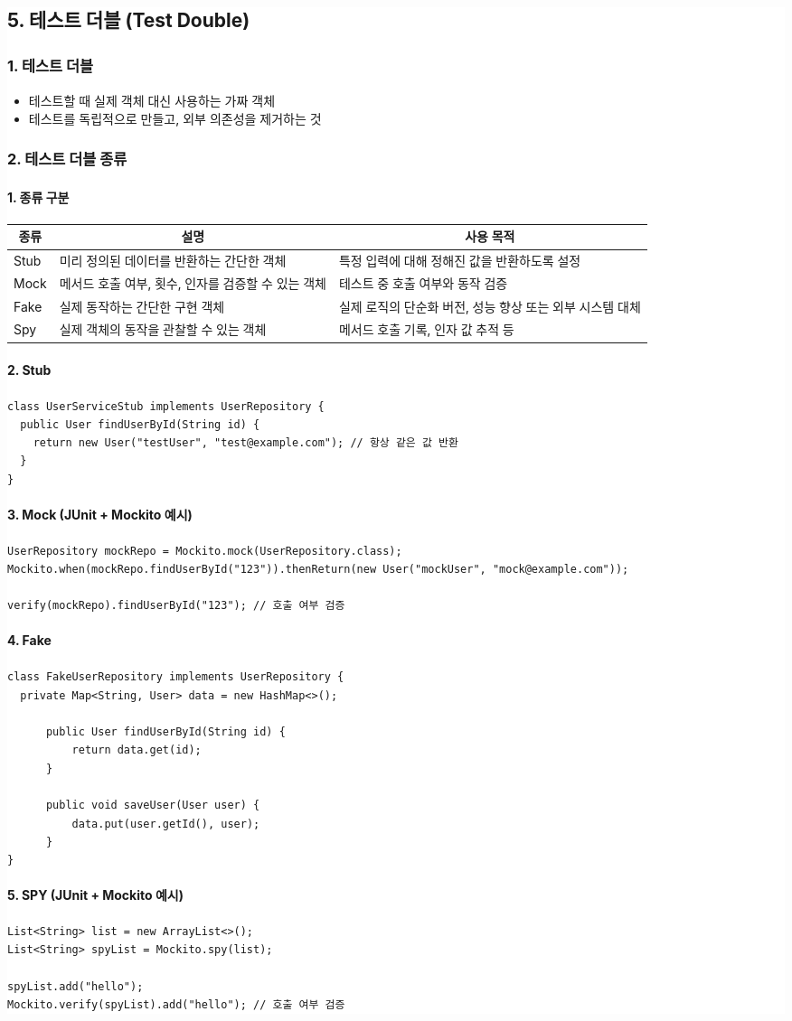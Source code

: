    
## 5. 테스트 더블 (Test Double)
### 1. 테스트 더블
 - 테스트할 때 실제 객체 대신 사용하는 가짜 객체
 - 테스트를 독립적으로 만들고, 외부 의존성을 제거하는 것

### 2. 테스트 더블 종류
#### 1. 종류 구분

  | 종류       | 설명                             | 사용 목적                             |
  | -------- | ------------------------------ | --------------------------------- |
  | Stub | 미리 정의된 데이터를 반환하는 간단한 객체        | 특정 입력에 대해 정해진 값을 반환하도록 설정         |
  | Mock | 메서드 호출 여부, 횟수, 인자를 검증할 수 있는 객체 | 테스트 중 호출 여부와 동작 검증                |
  | Fake | 실제 동작하는 간단한 구현 객체              | 실제 로직의 단순화 버전, 성능 향상 또는 외부 시스템 대체 |
  | Spy  | 실제 객체의 동작을 관찰할 수 있는 객체         | 메서드 호출 기록, 인자 값 추적 등              |

#### 2. Stub
  ```
  class UserServiceStub implements UserRepository {
    public User findUserById(String id) {
      return new User("testUser", "test@example.com"); // 항상 같은 값 반환
    }
  }
  ```

#### 3. Mock (JUnit + Mockito 예시)
  ````
  UserRepository mockRepo = Mockito.mock(UserRepository.class);
  Mockito.when(mockRepo.findUserById("123")).thenReturn(new User("mockUser", "mock@example.com"));
  
  verify(mockRepo).findUserById("123"); // 호출 여부 검증
  ````

#### 4. Fake
  ```
  class FakeUserRepository implements UserRepository {
    private Map<String, User> data = new HashMap<>();
    
        public User findUserById(String id) {
            return data.get(id);
        }
    
        public void saveUser(User user) {
            data.put(user.getId(), user);
        }
  }
  ```

#### 5. SPY (JUnit + Mockito 예시)
  ```
  List<String> list = new ArrayList<>();
  List<String> spyList = Mockito.spy(list);
  
  spyList.add("hello");
  Mockito.verify(spyList).add("hello"); // 호출 여부 검증
  ```
